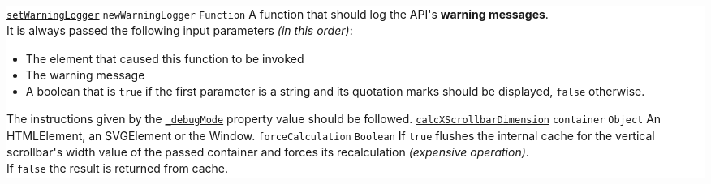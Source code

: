   <tr id = "setWarningLogger">
  <td rowspan = "1" align = "center">
    <a href = "./FunctionsAbout.md#setWarningLoggerFun"><code>setWarningLogger</code></a>
  </td>
  <td rowspan = "1" align = "center">
    <code>newWarningLogger</code>
  </td>
  <td rowspan = "1" align = "center">
    <code>Function</code>
  </td>
  <td rowspan = "1" align = "left">
    A function that should log the API's <strong>warning messages</strong>. <br/>
    It is always passed the following input parameters <i>(in this order)</i>: 
    <ul>
      <li>The element that caused this function to be invoked</li>
      <li>The warning message</li>
      <li>A boolean that is <code>true</code> if the first parameter is a string and its quotation marks should be displayed, <code>false</code> otherwise.</li>
    </ul>
    The instructions given by the <a href = "./VariablesAbout.md#_debugMode"><code>_debugMode</code></a> property value should be followed.
  </td>
  </tr>
  
  </tr>
    <tr id = "calcXScrollbarDimension">
  <td rowspan = "2" align = "center">
    <a href = "./FunctionsAbout.md#calcXScrollbarDimensionFun"><code>calcXScrollbarDimension</code></a>
  </td>
  <td rowspan = "1" align = "center">
    <code>container</code>
  </td>
  <td rowspan = "1" align = "center">
    <code>Object</code>
  </td>
  <td rowspan = "1" align = "left">
    An HTMLElement, an SVGElement or the Window.
  </td>
  </tr>
  <tr>
   <td rowspan = "1" align = "center">
    <code>forceCalculation</code>
   </td>
   <td rowspan = "1" align = "center">
    <code>Boolean</code>
   </td>
   <td rowspan = "1" align = "left">
    If <code>true</code> flushes the internal cache for the vertical scrollbar's width value of the passed container and forces its recalculation <i>(expensive operation)</i>. <br/>
    If <code>false</code> the result is returned from cache. 
   </td>
  </tr>
